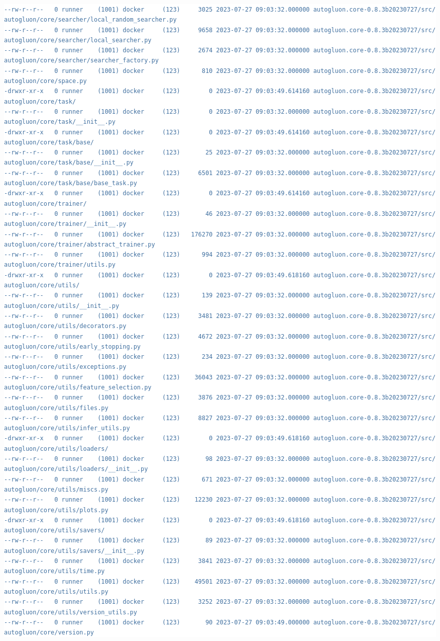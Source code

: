 ```diff
--rw-r--r--   0 runner    (1001) docker     (123)     3025 2023-07-27 09:03:32.000000 autogluon.core-0.8.3b20230727/src/autogluon/core/searcher/local_random_searcher.py
--rw-r--r--   0 runner    (1001) docker     (123)     9658 2023-07-27 09:03:32.000000 autogluon.core-0.8.3b20230727/src/autogluon/core/searcher/local_searcher.py
--rw-r--r--   0 runner    (1001) docker     (123)     2674 2023-07-27 09:03:32.000000 autogluon.core-0.8.3b20230727/src/autogluon/core/searcher/searcher_factory.py
--rw-r--r--   0 runner    (1001) docker     (123)      810 2023-07-27 09:03:32.000000 autogluon.core-0.8.3b20230727/src/autogluon/core/space.py
-drwxr-xr-x   0 runner    (1001) docker     (123)        0 2023-07-27 09:03:49.614160 autogluon.core-0.8.3b20230727/src/autogluon/core/task/
--rw-r--r--   0 runner    (1001) docker     (123)        0 2023-07-27 09:03:32.000000 autogluon.core-0.8.3b20230727/src/autogluon/core/task/__init__.py
-drwxr-xr-x   0 runner    (1001) docker     (123)        0 2023-07-27 09:03:49.614160 autogluon.core-0.8.3b20230727/src/autogluon/core/task/base/
--rw-r--r--   0 runner    (1001) docker     (123)       25 2023-07-27 09:03:32.000000 autogluon.core-0.8.3b20230727/src/autogluon/core/task/base/__init__.py
--rw-r--r--   0 runner    (1001) docker     (123)     6501 2023-07-27 09:03:32.000000 autogluon.core-0.8.3b20230727/src/autogluon/core/task/base/base_task.py
-drwxr-xr-x   0 runner    (1001) docker     (123)        0 2023-07-27 09:03:49.614160 autogluon.core-0.8.3b20230727/src/autogluon/core/trainer/
--rw-r--r--   0 runner    (1001) docker     (123)       46 2023-07-27 09:03:32.000000 autogluon.core-0.8.3b20230727/src/autogluon/core/trainer/__init__.py
--rw-r--r--   0 runner    (1001) docker     (123)   176270 2023-07-27 09:03:32.000000 autogluon.core-0.8.3b20230727/src/autogluon/core/trainer/abstract_trainer.py
--rw-r--r--   0 runner    (1001) docker     (123)      994 2023-07-27 09:03:32.000000 autogluon.core-0.8.3b20230727/src/autogluon/core/trainer/utils.py
-drwxr-xr-x   0 runner    (1001) docker     (123)        0 2023-07-27 09:03:49.618160 autogluon.core-0.8.3b20230727/src/autogluon/core/utils/
--rw-r--r--   0 runner    (1001) docker     (123)      139 2023-07-27 09:03:32.000000 autogluon.core-0.8.3b20230727/src/autogluon/core/utils/__init__.py
--rw-r--r--   0 runner    (1001) docker     (123)     3481 2023-07-27 09:03:32.000000 autogluon.core-0.8.3b20230727/src/autogluon/core/utils/decorators.py
--rw-r--r--   0 runner    (1001) docker     (123)     4672 2023-07-27 09:03:32.000000 autogluon.core-0.8.3b20230727/src/autogluon/core/utils/early_stopping.py
--rw-r--r--   0 runner    (1001) docker     (123)      234 2023-07-27 09:03:32.000000 autogluon.core-0.8.3b20230727/src/autogluon/core/utils/exceptions.py
--rw-r--r--   0 runner    (1001) docker     (123)    36043 2023-07-27 09:03:32.000000 autogluon.core-0.8.3b20230727/src/autogluon/core/utils/feature_selection.py
--rw-r--r--   0 runner    (1001) docker     (123)     3876 2023-07-27 09:03:32.000000 autogluon.core-0.8.3b20230727/src/autogluon/core/utils/files.py
--rw-r--r--   0 runner    (1001) docker     (123)     8827 2023-07-27 09:03:32.000000 autogluon.core-0.8.3b20230727/src/autogluon/core/utils/infer_utils.py
-drwxr-xr-x   0 runner    (1001) docker     (123)        0 2023-07-27 09:03:49.618160 autogluon.core-0.8.3b20230727/src/autogluon/core/utils/loaders/
--rw-r--r--   0 runner    (1001) docker     (123)       98 2023-07-27 09:03:32.000000 autogluon.core-0.8.3b20230727/src/autogluon/core/utils/loaders/__init__.py
--rw-r--r--   0 runner    (1001) docker     (123)      671 2023-07-27 09:03:32.000000 autogluon.core-0.8.3b20230727/src/autogluon/core/utils/miscs.py
--rw-r--r--   0 runner    (1001) docker     (123)    12230 2023-07-27 09:03:32.000000 autogluon.core-0.8.3b20230727/src/autogluon/core/utils/plots.py
-drwxr-xr-x   0 runner    (1001) docker     (123)        0 2023-07-27 09:03:49.618160 autogluon.core-0.8.3b20230727/src/autogluon/core/utils/savers/
--rw-r--r--   0 runner    (1001) docker     (123)       89 2023-07-27 09:03:32.000000 autogluon.core-0.8.3b20230727/src/autogluon/core/utils/savers/__init__.py
--rw-r--r--   0 runner    (1001) docker     (123)     3841 2023-07-27 09:03:32.000000 autogluon.core-0.8.3b20230727/src/autogluon/core/utils/time.py
--rw-r--r--   0 runner    (1001) docker     (123)    49501 2023-07-27 09:03:32.000000 autogluon.core-0.8.3b20230727/src/autogluon/core/utils/utils.py
--rw-r--r--   0 runner    (1001) docker     (123)     3252 2023-07-27 09:03:32.000000 autogluon.core-0.8.3b20230727/src/autogluon/core/utils/version_utils.py
--rw-r--r--   0 runner    (1001) docker     (123)       90 2023-07-27 09:03:49.000000 autogluon.core-0.8.3b20230727/src/autogluon/core/version.py
```
